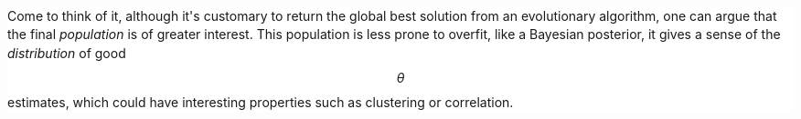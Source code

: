 Come to think of it, although it's customary to return the global best solution
from an evolutionary algorithm, one can argue that the final *population* is of
greater interest. This population is less prone to overfit, like a Bayesian
posterior, it gives a sense of the *distribution* of good $$\theta$$ estimates,
which could have interesting properties such as clustering or correlation.

[^details]: And we should take care to ensure that the size of each sample
    $$D'_i$$ is sufficiently large to ward off a [winner's
    curse](https://en.wikipedia.org/wiki/Winner%27s_curse) outcome where the
    $$\theta$$ you return is actually a good estimate, not just a "lucky"
    instance where all the noise happened to point in the right direction.

[^superficial]: There is another difference between the algorithms as I laid
    them out, which is that in my evolutionary algorithm you upsample the $$k$$
    "survivors" into a size-$$N$$ population at the end of the inner loop (step
    5), whereas in ABC-SMC the upsampling occurs implicitly in steps 2a and 2b.
    I think this difference is superficial.

[^xpollinate]: I acknowledge the flawed biology behind this metaphor and invoke
    my poetic license.
